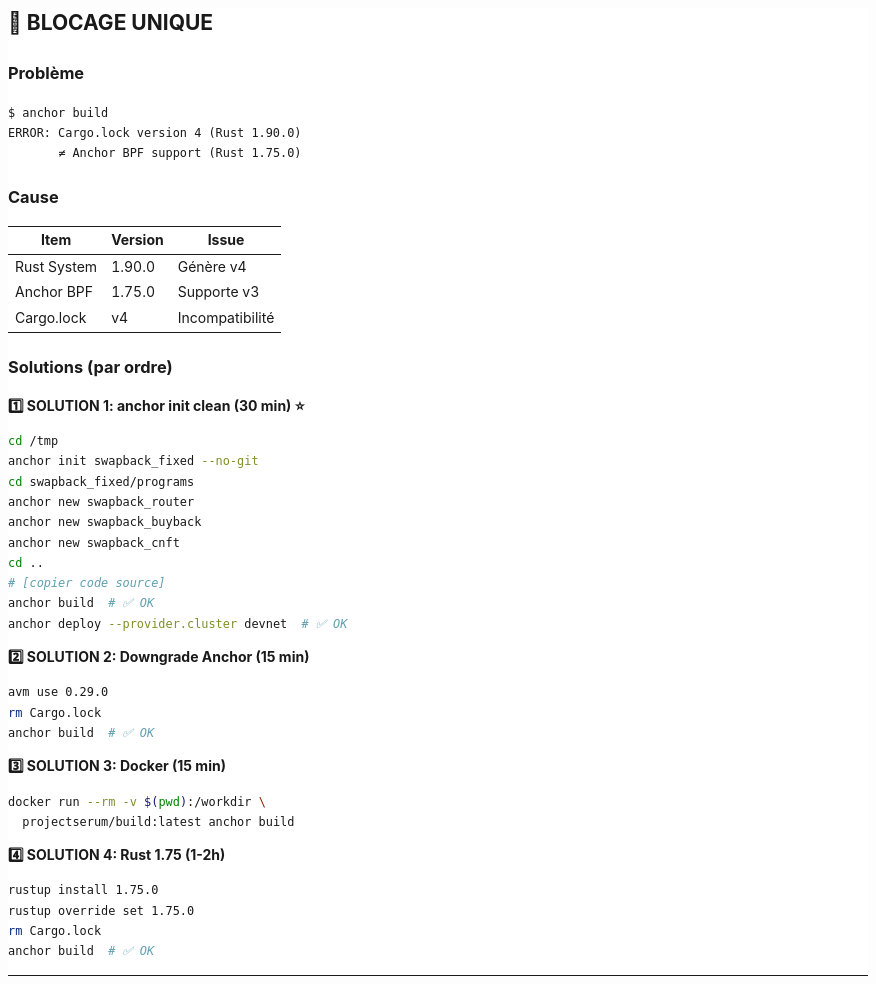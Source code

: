 
## 🔴 BLOCAGE UNIQUE

### Problème
```
$ anchor build
ERROR: Cargo.lock version 4 (Rust 1.90.0) 
       ≠ Anchor BPF support (Rust 1.75.0)
```

### Cause
| Item | Version | Issue |
|------|---------|-------|
| Rust System | 1.90.0 | Génère v4 |
| Anchor BPF | 1.75.0 | Supporte v3 |
| Cargo.lock | v4 | Incompatibilité |

### Solutions (par ordre)

**1️⃣ SOLUTION 1: anchor init clean (30 min) ⭐**
```bash
cd /tmp
anchor init swapback_fixed --no-git
cd swapback_fixed/programs
anchor new swapback_router
anchor new swapback_buyback
anchor new swapback_cnft
cd ..
# [copier code source]
anchor build  # ✅ OK
anchor deploy --provider.cluster devnet  # ✅ OK
```

**2️⃣ SOLUTION 2: Downgrade Anchor (15 min)**
```bash
avm use 0.29.0
rm Cargo.lock
anchor build  # ✅ OK
```

**3️⃣ SOLUTION 3: Docker (15 min)**
```bash
docker run --rm -v $(pwd):/workdir \
  projectserum/build:latest anchor build
```

**4️⃣ SOLUTION 4: Rust 1.75 (1-2h)**
```bash
rustup install 1.75.0
rustup override set 1.75.0
rm Cargo.lock
anchor build  # ✅ OK
```

---